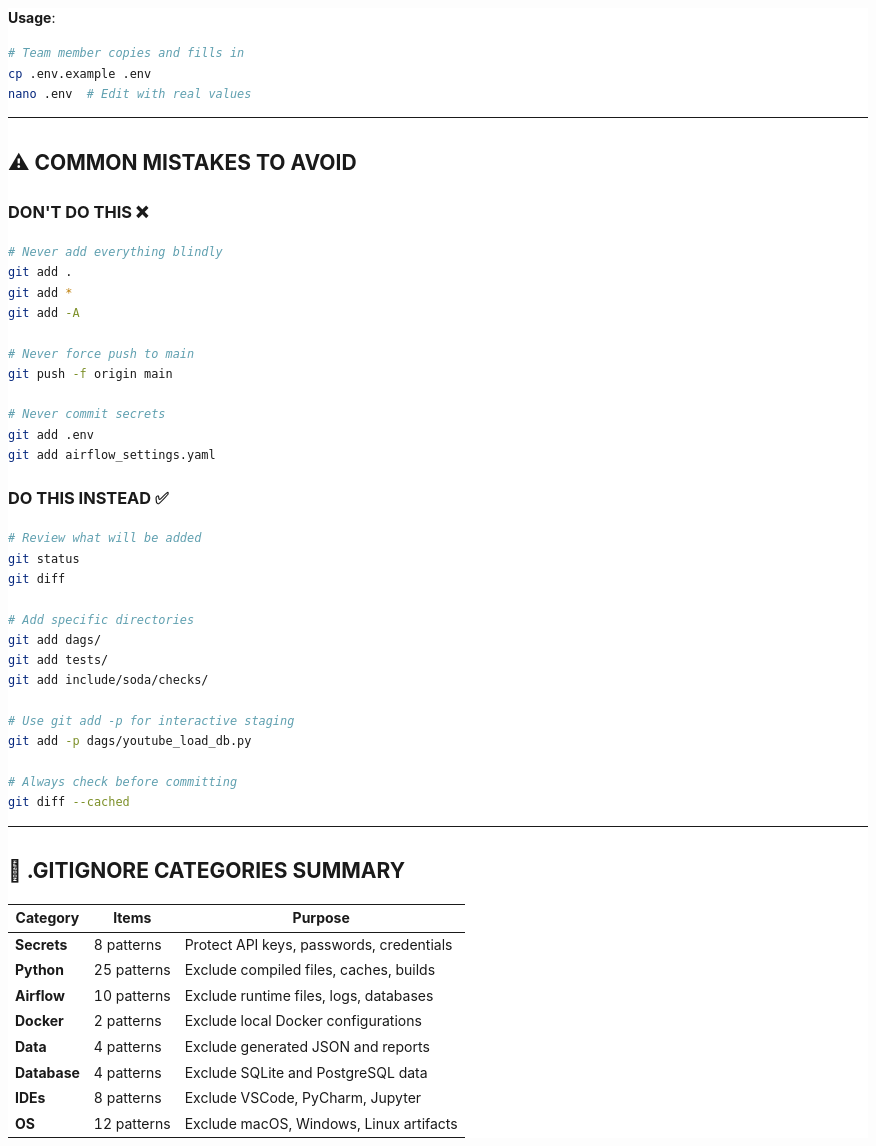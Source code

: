 **Usage**:
```bash
# Team member copies and fills in
cp .env.example .env
nano .env  # Edit with real values
```

---

## ⚠️ COMMON MISTAKES TO AVOID

### **DON'T DO THIS** ❌
```bash
# Never add everything blindly
git add .
git add *
git add -A

# Never force push to main
git push -f origin main

# Never commit secrets
git add .env
git add airflow_settings.yaml
```

### **DO THIS INSTEAD** ✅
```bash
# Review what will be added
git status
git diff

# Add specific directories
git add dags/
git add tests/
git add include/soda/checks/

# Use git add -p for interactive staging
git add -p dags/youtube_load_db.py

# Always check before committing
git diff --cached
```

---

## 📝 .GITIGNORE CATEGORIES SUMMARY

| Category | Items | Purpose |
|----------|-------|---------|
| **Secrets** | 8 patterns | Protect API keys, passwords, credentials |
| **Python** | 25 patterns | Exclude compiled files, caches, builds |
| **Airflow** | 10 patterns | Exclude runtime files, logs, databases |
| **Docker** | 2 patterns | Exclude local Docker configurations |
| **Data** | 4 patterns | Exclude generated JSON and reports |
| **Database** | 4 patterns | Exclude SQLite and PostgreSQL data |
| **IDEs** | 8 patterns | Exclude VSCode, PyCharm, Jupyter |
| **OS** | 12 patterns | Exclude macOS, Windows, Linux artifacts |